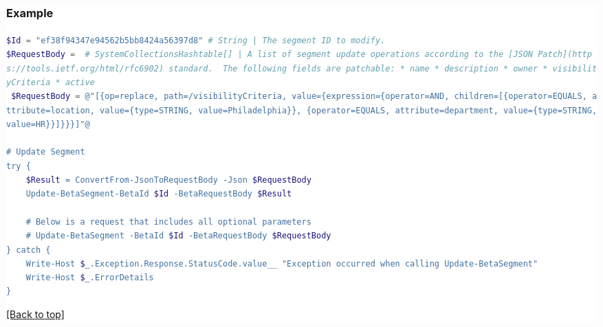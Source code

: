 ### Example
```powershell
$Id = "ef38f94347e94562b5bb8424a56397d8" # String | The segment ID to modify.
$RequestBody =  # SystemCollectionsHashtable[] | A list of segment update operations according to the [JSON Patch](https://tools.ietf.org/html/rfc6902) standard.  The following fields are patchable: * name * description * owner * visibilityCriteria * active 
 $RequestBody = @"[{op=replace, path=/visibilityCriteria, value={expression={operator=AND, children=[{operator=EQUALS, attribute=location, value={type=STRING, value=Philadelphia}}, {operator=EQUALS, attribute=department, value={type=STRING, value=HR}}]}}}]"@ 

# Update Segment
try {
    $Result = ConvertFrom-JsonToRequestBody -Json $RequestBody
    Update-BetaSegment-BetaId $Id -BetaRequestBody $Result
    
    # Below is a request that includes all optional parameters
    # Update-BetaSegment -BetaId $Id -BetaRequestBody $RequestBody  
} catch {
    Write-Host $_.Exception.Response.StatusCode.value__ "Exception occurred when calling Update-BetaSegment"
    Write-Host $_.ErrorDetails
}
```

[[Back to top]](#) 


